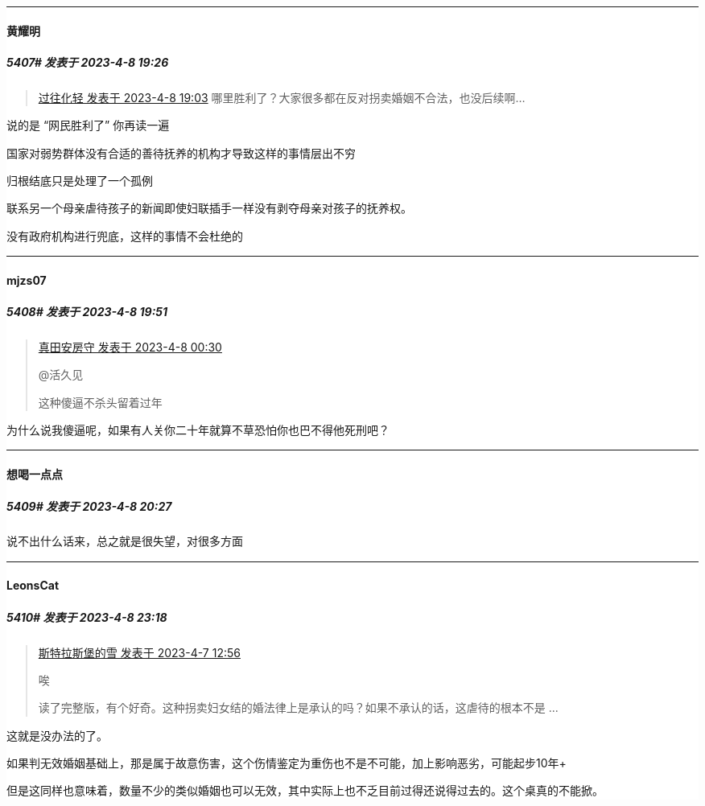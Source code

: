 
*****

####  黄耀明  
##### 5407#       发表于 2023-4-8 19:26

<blockquote><a href="httphttps://bbs.saraba1st.com/2b/forum.php?mod=redirect&amp;goto=findpost&amp;pid=60376517&amp;ptid=2049726" target="_blank">过往化轻 发表于 2023-4-8 19:03</a>
 哪里胜利了？大家很多都在反对拐卖婚姻不合法，也没后续啊…</blockquote>
说的是 “网民胜利了”
你再读一遍

国家对弱势群体没有合适的善待抚养的机构才导致这样的事情层出不穷

归根结底只是处理了一个孤例

联系另一个母亲虐待孩子的新闻即使妇联插手一样没有剥夺母亲对孩子的抚养权。

没有政府机构进行兜底，这样的事情不会杜绝的


*****

####  mjzs07  
##### 5408#       发表于 2023-4-8 19:51

<blockquote><a href="httphttps://bbs.saraba1st.com/2b/forum.php?mod=redirect&amp;goto=findpost&amp;pid=60369928&amp;ptid=2049726" target="_blank">真田安房守 发表于 2023-4-8 00:30</a>

@活久见

这种傻逼不杀头留着过年</blockquote>
为什么说我傻逼呢，如果有人关你二十年就算不草恐怕你也巴不得他死刑吧？


*****

####  想喝一点点  
##### 5409#       发表于 2023-4-8 20:27

说不出什么话来，总之就是很失望，对很多方面


*****

####  LeonsCat  
##### 5410#       发表于 2023-4-8 23:18

<blockquote><a href="httphttps://bbs.saraba1st.com/2b/forum.php?mod=redirect&amp;goto=findpost&amp;pid=60362952&amp;ptid=2049726" target="_blank">斯特拉斯堡的雪 发表于 2023-4-7 12:56</a>

唉

读了完整版，有个好奇。这种拐卖妇女结的婚法律上是承认的吗？如果不承认的话，这虐待的根本不是 ...</blockquote>
这就是没办法的了。

如果判无效婚姻基础上，那是属于故意伤害，这个伤情鉴定为重伤也不是不可能，加上影响恶劣，可能起步10年+

但是这同样也意味着，数量不少的类似婚姻也可以无效，其中实际上也不乏目前过得还说得过去的。这个桌真的不能掀。
